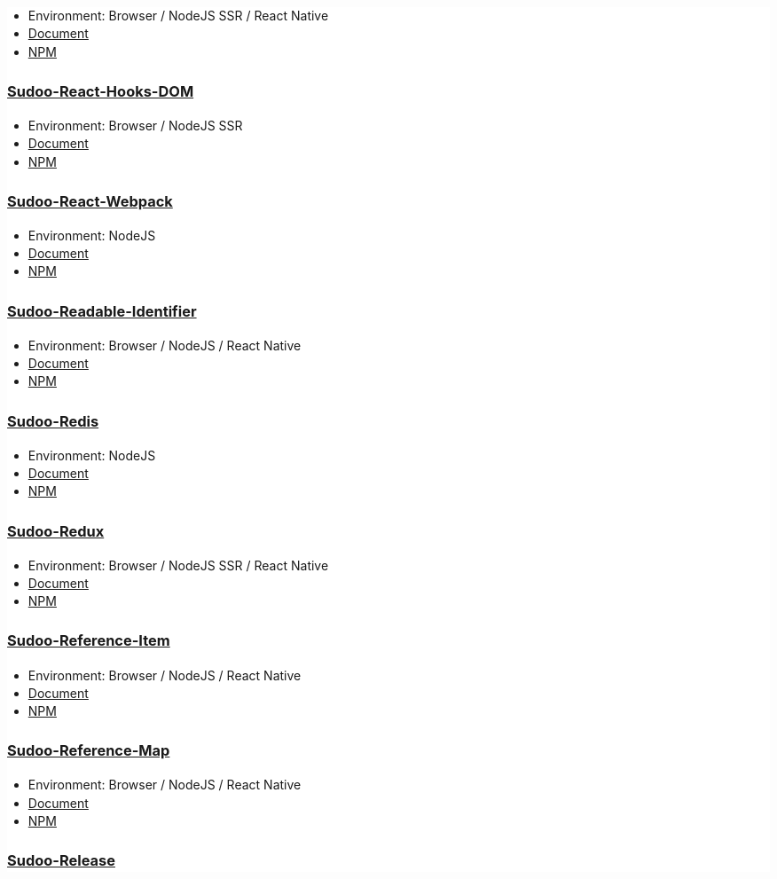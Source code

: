 -   Environment: Browser / NodeJS SSR / React Native
-   [Document](//react-hooks.sudo.dog)
-   [NPM](//npmjs.com/package/@sudoo/react-hooks)

### [Sudoo-React-Hooks-DOM](//github.com/SudoDotDog/Sudoo-React-Hooks-DOM)

-   Environment: Browser / NodeJS SSR
-   [Document](//react-hooks-dom.sudo.dog)
-   [NPM](//npmjs.com/package/@sudoo/react-hooks-dom)

### [Sudoo-React-Webpack](//github.com/SudoDotDog/Sudoo-React-Webpack)

-   Environment: NodeJS
-   [Document](//react-webpack.sudo.dog)
-   [NPM](//npmjs.com/package/@sudoo/webpack-react)

### [Sudoo-Readable-Identifier](//github.com/SudoDotDog/Sudoo-Readable-Identifier)

-   Environment: Browser / NodeJS / React Native
-   [Document](//readable-identifier.sudo.dog)
-   [NPM](//npmjs.com/package/@sudoo/readable-identifier)

### [Sudoo-Redis](//github.com/SudoDotDog/Sudoo-Redis)

-   Environment: NodeJS
-   [Document](//redis.sudo.dog)
-   [NPM](//npmjs.com/package/@sudoo/redis)

### [Sudoo-Redux](//github.com/SudoDotDog/Sudoo-Redux)

-   Environment: Browser / NodeJS SSR / React Native
-   [Document](//redux.sudo.dog)
-   [NPM](//npmjs.com/package/@sudoo/redux)

### [Sudoo-Reference-Item](//github.com/SudoDotDog/Sudoo-Reference-Item)

-   Environment: Browser / NodeJS / React Native
-   [Document](//reference-item.sudo.dog)
-   [NPM](//npmjs.com/package/@sudoo/reference-item)

### [Sudoo-Reference-Map](//github.com/SudoDotDog/Sudoo-Reference-Map)

-   Environment: Browser / NodeJS / React Native
-   [Document](//reference-map.sudo.dog)
-   [NPM](//npmjs.com/package/@sudoo/reference-map)

### [Sudoo-Release](//github.com/SudoDotDog/Sudoo-Release)
